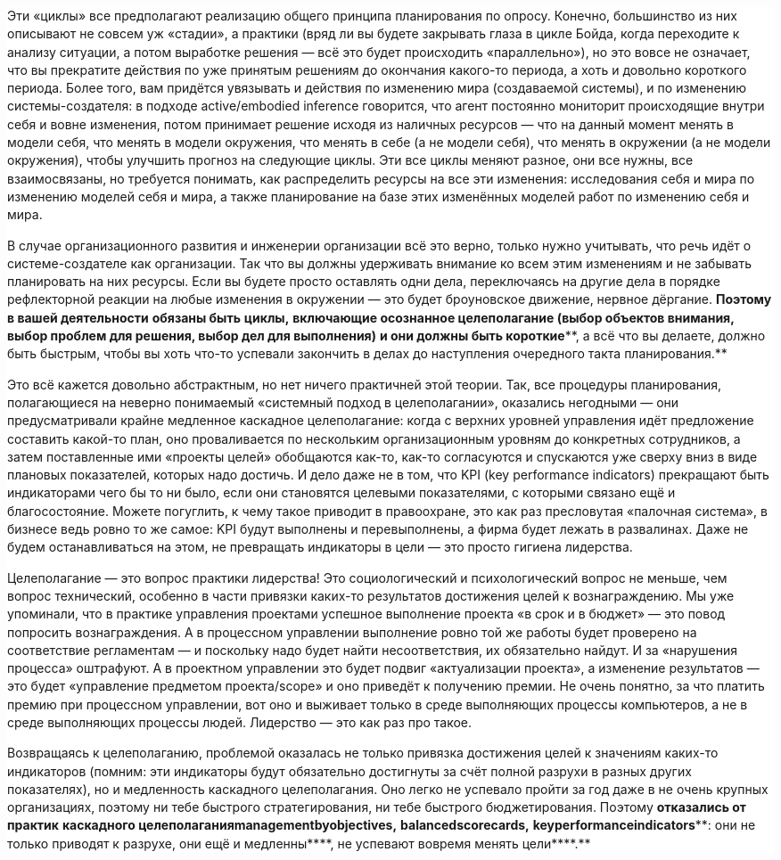Эти «циклы» все предполагают реализацию общего принципа планирования по опросу. Конечно, большинство из них описывают не совсем уж «стадии», а практики (вряд ли вы будете закрывать глаза в цикле Бойда, когда переходите к анализу ситуации, а потом выработке решения — всё это будет происходить «параллельно»), но это вовсе не означает, что вы прекратите действия по уже принятым решениям до окончания какого-то периода, а хоть и довольно короткого периода. Более того, вам придётся увязывать и действия по изменению мира (создаваемой системы), и по изменению системы-создателя: в подходе active/embodied inference говорится, что агент постоянно мониторит происходящие внутри себя и вовне изменения, потом принимает решение исходя из наличных ресурсов — что на данный момент менять в модели себя, что менять в модели окружения, что менять в себе (а не модели себя), что менять в окружении (а не модели окружения), чтобы улучшить прогноз на следующие циклы. Эти все циклы меняют разное, они все нужны, все взаимосвязаны, но требуется понимать, как распределить ресурсы на все эти изменения: исследования себя и мира по изменению моделей себя и мира, а также планирование на базе этих изменённых моделей работ по изменению себя и мира.

В случае организационного развития и инженерии организации всё это верно, только нужно учитывать, что речь идёт о системе-создателе как организации. Так что вы должны удерживать внимание ко всем этим изменениям и не забывать планировать на них ресурсы. Если вы будете просто оставлять одни дела, переключаясь на другие дела в порядке рефлекторной реакции на любые изменения в окружении — это будет броуновское движение, нервное дёргание. **Поэтому в вашей деятельности** **обязаны быть** **циклы,** **включающие осознанное целеполагание (выбор объектов внимания, выбор проблем для решения, выбор дел для выполнения)** **и они должны быть короткие****, а всё что вы делаете, должно быть быстрым, чтобы вы хоть что-то успевали закончить в делах до наступления очередного такта планирования.**

Это всё кажется довольно абстрактным, но нет ничего практичней этой теории. Так, все процедуры планирования, полагающиеся на неверно понимаемый «системный подход в целеполагании», оказались негодными — они предусматривали крайне медленное каскадное целеполагание: когда с верхних уровней управления идёт предложение составить какой-то план, оно проваливается по нескольким организационным уровням до конкретных сотрудников, а затем поставленные ими «проекты целей» обобщаются как-то, как-то согласуются и спускаются уже сверху вниз в виде плановых показателей, которых надо достичь. И дело даже не в том, что KPI (key performance indicators) прекращают быть индикаторами чего бы то ни было, если они становятся целевыми показателями, с которыми связано ещё и благосостояние. Можете погуглить, к чему такое приводит в правоохране, это как раз пресловутая «палочная система», в бизнесе ведь ровно то же самое: KPI будут выполнены и перевыполнены, а фирма будет лежать в развалинах. Даже не будем останавливаться на этом, не превращать индикаторы в цели — это просто гигиена лидерства.

Целеполагание — это вопрос практики лидерства! Это социологический и психологический вопрос не меньше, чем вопрос технический, особенно в части привязки каких-то результатов достижения целей к вознаграждению. Мы уже упоминали, что в практике управления проектами успешное выполнение проекта «в срок и в бюджет» — это повод попросить вознаграждения. А в процессном управлении выполнение ровно той же работы будет проверено на соответствие регламентам — и поскольку надо будет найти несоответствия, их обязательно найдут. И за «нарушения процесса» оштрафуют. А в проектном управлении это будет подвиг «актуализации проекта», а изменение результатов — это будет «управление предметом проекта/scope» и оно приведёт к получению премии. Не очень понятно, за что платить премию при процессном управлении, вот оно и выживает только в среде выполняющих процессы компьютеров, а не в среде выполняющих процессы людей. Лидерство — это как раз про такое.

Возвращаясь к целеполаганию, проблемой оказалась не только привязка достижения целей к значениям каких-то индикаторов (помним: эти индикаторы будут обязательно достигнуты за счёт полной разрухи в разных других показателях), но и медленность каскадного целеполагания. Оно легко не успевало пройти за год даже в не очень крупных организациях, поэтому ни тебе быстрого стратегирования, ни тебе быстрого бюджетирования. Поэтому **отказались от практик** **каскадного целеполагания****management****by****objectives****,** **balanced****scorecards****,** **key****performance****indicators****: они не только приводят к разрухе, они ещё и медленны****, не успевают вовремя менять цели****.**
